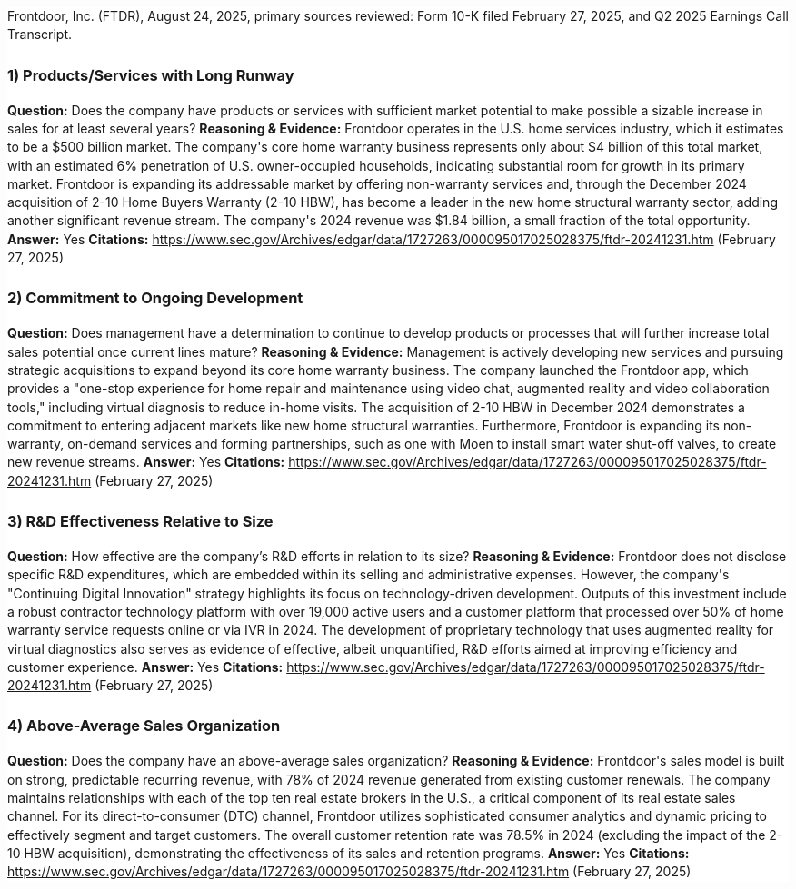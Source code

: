 Frontdoor, Inc. (FTDR), August 24, 2025, primary sources reviewed: Form 10-K filed February 27, 2025, and Q2 2025 Earnings Call Transcript.

### 1) Products/Services with Long Runway
**Question:** Does the company have products or services with sufficient market potential to make possible a sizable increase in sales for at least several years?
**Reasoning & Evidence:** Frontdoor operates in the U.S. home services industry, which it estimates to be a $500 billion market. The company's core home warranty business represents only about $4 billion of this total market, with an estimated 6% penetration of U.S. owner-occupied households, indicating substantial room for growth in its primary market. Frontdoor is expanding its addressable market by offering non-warranty services and, through the December 2024 acquisition of 2-10 Home Buyers Warranty (2-10 HBW), has become a leader in the new home structural warranty sector, adding another significant revenue stream. The company's 2024 revenue was $1.84 billion, a small fraction of the total opportunity.
**Answer:** Yes
**Citations:** https://www.sec.gov/Archives/edgar/data/1727263/000095017025028375/ftdr-20241231.htm (February 27, 2025)

### 2) Commitment to Ongoing Development
**Question:** Does management have a determination to continue to develop products or processes that will further increase total sales potential once current lines mature?
**Reasoning & Evidence:** Management is actively developing new services and pursuing strategic acquisitions to expand beyond its core home warranty business. The company launched the Frontdoor app, which provides a "one-stop experience for home repair and maintenance using video chat, augmented reality and video collaboration tools," including virtual diagnosis to reduce in-home visits. The acquisition of 2-10 HBW in December 2024 demonstrates a commitment to entering adjacent markets like new home structural warranties. Furthermore, Frontdoor is expanding its non-warranty, on-demand services and forming partnerships, such as one with Moen to install smart water shut-off valves, to create new revenue streams.
**Answer:** Yes
**Citations:** https://www.sec.gov/Archives/edgar/data/1727263/000095017025028375/ftdr-20241231.htm (February 27, 2025)

### 3) R&D Effectiveness Relative to Size
**Question:** How effective are the company’s R&D efforts in relation to its size?
**Reasoning & Evidence:** Frontdoor does not disclose specific R&D expenditures, which are embedded within its selling and administrative expenses. However, the company's "Continuing Digital Innovation" strategy highlights its focus on technology-driven development. Outputs of this investment include a robust contractor technology platform with over 19,000 active users and a customer platform that processed over 50% of home warranty service requests online or via IVR in 2024. The development of proprietary technology that uses augmented reality for virtual diagnostics also serves as evidence of effective, albeit unquantified, R&D efforts aimed at improving efficiency and customer experience.
**Answer:** Yes
**Citations:** https://www.sec.gov/Archives/edgar/data/1727263/000095017025028375/ftdr-20241231.htm (February 27, 2025)

### 4) Above-Average Sales Organization
**Question:** Does the company have an above-average sales organization?
**Reasoning & Evidence:** Frontdoor's sales model is built on strong, predictable recurring revenue, with 78% of 2024 revenue generated from existing customer renewals. The company maintains relationships with each of the top ten real estate brokers in the U.S., a critical component of its real estate sales channel. For its direct-to-consumer (DTC) channel, Frontdoor utilizes sophisticated consumer analytics and dynamic pricing to effectively segment and target customers. The overall customer retention rate was 78.5% in 2024 (excluding the impact of the 2-10 HBW acquisition), demonstrating the effectiveness of its sales and retention programs.
**Answer:** Yes
**Citations:** https://www.sec.gov/Archives/edgar/data/1727263/000095017025028375/ftdr-20241231.htm (February 27, 2025)
